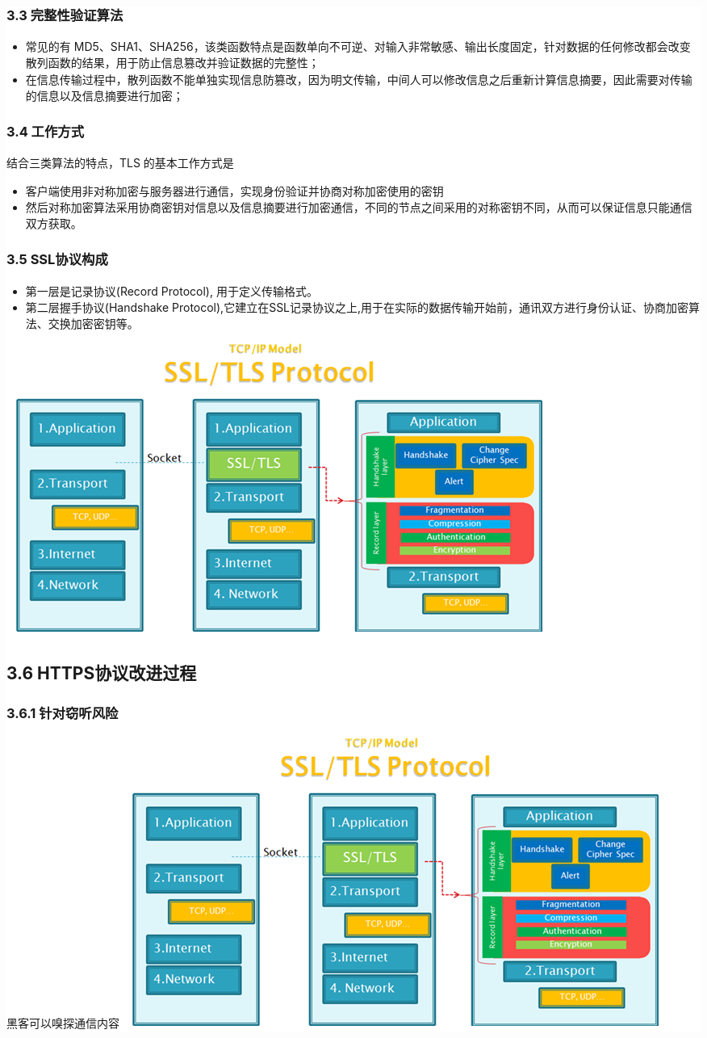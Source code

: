 ### 3.3 完整性验证算法

- 常见的有 MD5、SHA1、SHA256，该类函数特点是函数单向不可逆、对输入非常敏感、输出长度固定，针对数据的任何修改都会改变散列函数的结果，用于防止信息篡改并验证数据的完整性；
- 在信息传输过程中，散列函数不能单独实现信息防篡改，因为明文传输，中间人可以修改信息之后重新计算信息摘要，因此需要对传输的信息以及信息摘要进行加密；

### 3.4 工作方式

结合三类算法的特点，TLS 的基本工作方式是

- 客户端使用非对称加密与服务器进行通信，实现身份验证并协商对称加密使用的密钥
- 然后对称加密算法采用协商密钥对信息以及信息摘要进行加密通信，不同的节点之间采用的对称密钥不同，从而可以保证信息只能通信双方获取。

### 3.5 SSL协议构成

- 第一层是记录协议(Record Protocol), 用于定义传输格式。
- 第二层握手协议(Handshake Protocol),它建立在SSL记录协议之上,用于在实际的数据传输开始前，通讯双方进行身份认证、协商加密算法、交换加密密钥等。

![img](https.assets/ssltlsprotocal.png)

## 3.6 HTTPS协议改进过程

### 3.6.1 针对窃听风险

黑客可以嗅探通信内容 ![img](https.assets/ssltlsprotocal-20220828174026977.png)
